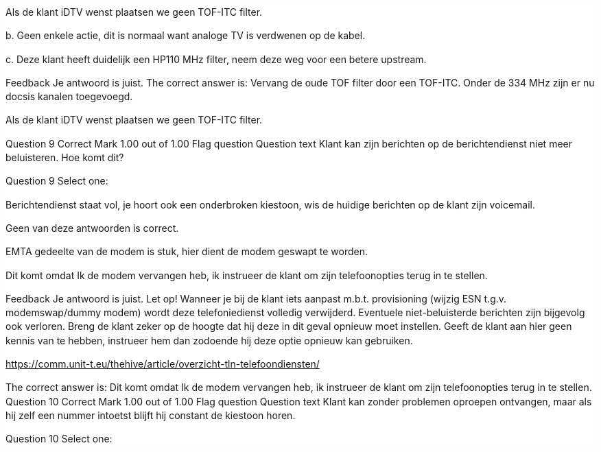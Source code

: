 Als de klant iDTV wenst plaatsen we geen TOF-ITC filter.

b.
Geen enkele actie, dit is normaal want analoge TV is verdwenen op de kabel.

c.
Deze klant heeft duidelijk een HP110 MHz filter, neem deze weg voor een betere upstream.

Feedback
Je antwoord is juist.
The correct answer is:
Vervang de oude TOF filter door een TOF-ITC. Onder de 334 MHz zijn er nu docsis kanalen toegevoegd.

Als de klant iDTV wenst plaatsen we geen TOF-ITC filter.

Question 9
Correct
Mark 1.00 out of 1.00
Flag question
Question text
Klant kan zijn berichten op de berichtendienst niet meer beluisteren.
Hoe komt dit?

Question 9 Select one:

Berichtendienst staat vol, je hoort ook een onderbroken kiestoon, wis de huidige berichten op de klant zijn voicemail.

Geen van deze antwoorden is correct.

EMTA gedeelte van de modem is stuk, hier dient de modem geswapt te worden.

Dit komt omdat Ik de modem vervangen heb, ik instrueer de klant om zijn telefoonopties terug in te stellen.

Feedback
Je antwoord is juist.
Let op!
Wanneer je bij de klant iets aanpast m.b.t. provisioning (wijzig ESN t.g.v. modemswap/dummy modem) wordt deze telefoniedienst volledig verwijderd. Eventuele niet-beluisterde berichten zijn bijgevolg ook verloren. Breng de klant zeker op de hoogte dat hij deze in dit geval opnieuw moet instellen. Geeft de klant aan hier geen kennis van te hebben, instrueer hem dan zodoende hij deze optie opnieuw kan gebruiken.

https://comm.unit-t.eu/thehive/article/overzicht-tln-telefoondiensten/

The correct answer is: Dit komt omdat Ik de modem vervangen heb, ik instrueer de klant om zijn telefoonopties terug in te stellen.
Question 10
Correct
Mark 1.00 out of 1.00
Flag question
Question text
Klant kan zonder problemen oproepen ontvangen, maar als hij zelf een nummer intoetst blijft hij constant de kiestoon horen.

Question 10 Select one:
